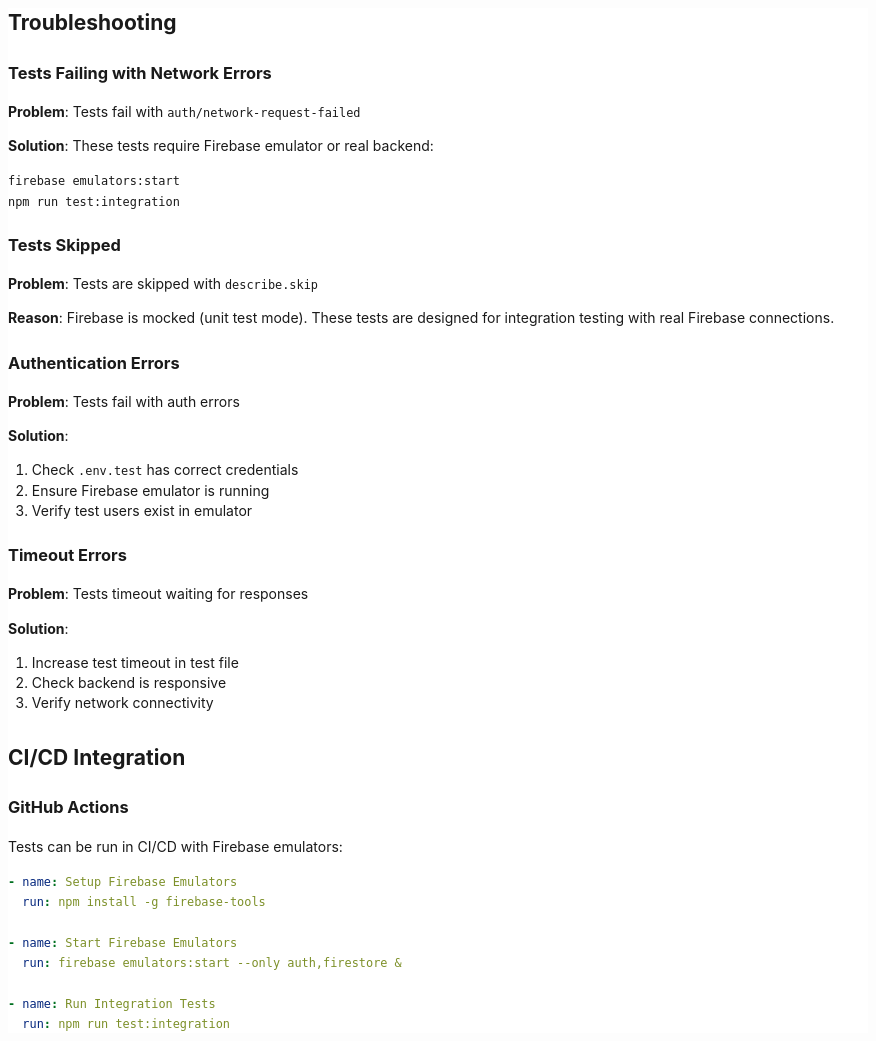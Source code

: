 ## Troubleshooting

### Tests Failing with Network Errors

**Problem**: Tests fail with `auth/network-request-failed`

**Solution**: These tests require Firebase emulator or real backend:
```bash
firebase emulators:start
npm run test:integration
```

### Tests Skipped

**Problem**: Tests are skipped with `describe.skip`

**Reason**: Firebase is mocked (unit test mode). These tests are designed for integration testing with real Firebase connections.

### Authentication Errors

**Problem**: Tests fail with auth errors

**Solution**: 
1. Check `.env.test` has correct credentials
2. Ensure Firebase emulator is running
3. Verify test users exist in emulator

### Timeout Errors

**Problem**: Tests timeout waiting for responses

**Solution**:
1. Increase test timeout in test file
2. Check backend is responsive
3. Verify network connectivity

## CI/CD Integration

### GitHub Actions

Tests can be run in CI/CD with Firebase emulators:

```yaml
- name: Setup Firebase Emulators
  run: npm install -g firebase-tools

- name: Start Firebase Emulators
  run: firebase emulators:start --only auth,firestore &

- name: Run Integration Tests
  run: npm run test:integration
```
